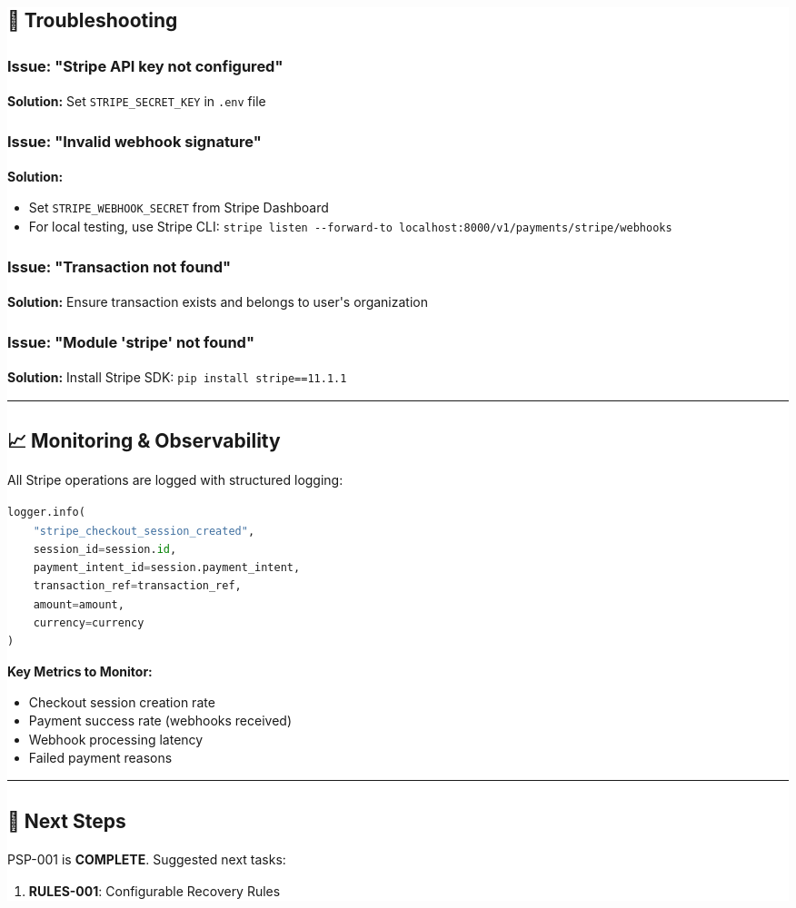 
## 🐛 Troubleshooting

### Issue: "Stripe API key not configured"

**Solution:** Set `STRIPE_SECRET_KEY` in `.env` file

### Issue: "Invalid webhook signature"

**Solution:**

- Set `STRIPE_WEBHOOK_SECRET` from Stripe Dashboard
- For local testing, use Stripe CLI: `stripe listen --forward-to localhost:8000/v1/payments/stripe/webhooks`

### Issue: "Transaction not found"

**Solution:** Ensure transaction exists and belongs to user's organization

### Issue: "Module 'stripe' not found"

**Solution:** Install Stripe SDK: `pip install stripe==11.1.1`

---

## 📈 Monitoring & Observability

All Stripe operations are logged with structured logging:

```python
logger.info(
    "stripe_checkout_session_created",
    session_id=session.id,
    payment_intent_id=session.payment_intent,
    transaction_ref=transaction_ref,
    amount=amount,
    currency=currency
)
```

**Key Metrics to Monitor:**

- Checkout session creation rate
- Payment success rate (webhooks received)
- Webhook processing latency
- Failed payment reasons

---

## 🎯 Next Steps

PSP-001 is **COMPLETE**. Suggested next tasks:

1. **RULES-001**: Configurable Recovery Rules
